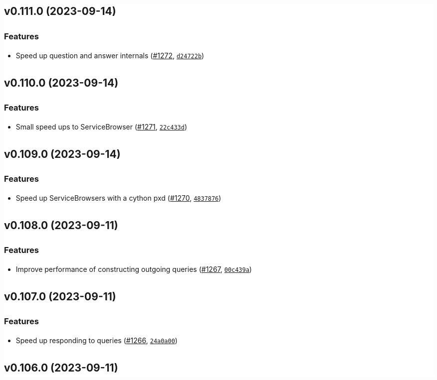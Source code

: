 
## v0.111.0 (2023-09-14)

### Features

- Speed up question and answer internals
  ([#1272](https://github.com/python-zeroconf/python-zeroconf/pull/1272),
  [`d24722b`](https://github.com/python-zeroconf/python-zeroconf/commit/d24722bfa4201d48ab482d35b0ef004f070ada80))


## v0.110.0 (2023-09-14)

### Features

- Small speed ups to ServiceBrowser
  ([#1271](https://github.com/python-zeroconf/python-zeroconf/pull/1271),
  [`22c433d`](https://github.com/python-zeroconf/python-zeroconf/commit/22c433ddaea3049ac49933325ba938fd87a529c0))


## v0.109.0 (2023-09-14)

### Features

- Speed up ServiceBrowsers with a cython pxd
  ([#1270](https://github.com/python-zeroconf/python-zeroconf/pull/1270),
  [`4837876`](https://github.com/python-zeroconf/python-zeroconf/commit/48378769c3887b5746ca00de30067a4c0851765c))


## v0.108.0 (2023-09-11)

### Features

- Improve performance of constructing outgoing queries
  ([#1267](https://github.com/python-zeroconf/python-zeroconf/pull/1267),
  [`00c439a`](https://github.com/python-zeroconf/python-zeroconf/commit/00c439a6400b7850ef9fdd75bc8d82d4e64b1da0))


## v0.107.0 (2023-09-11)

### Features

- Speed up responding to queries
  ([#1266](https://github.com/python-zeroconf/python-zeroconf/pull/1266),
  [`24a0a00`](https://github.com/python-zeroconf/python-zeroconf/commit/24a0a00b3e457979e279a2eeadc8fad2ab09e125))


## v0.106.0 (2023-09-11)
